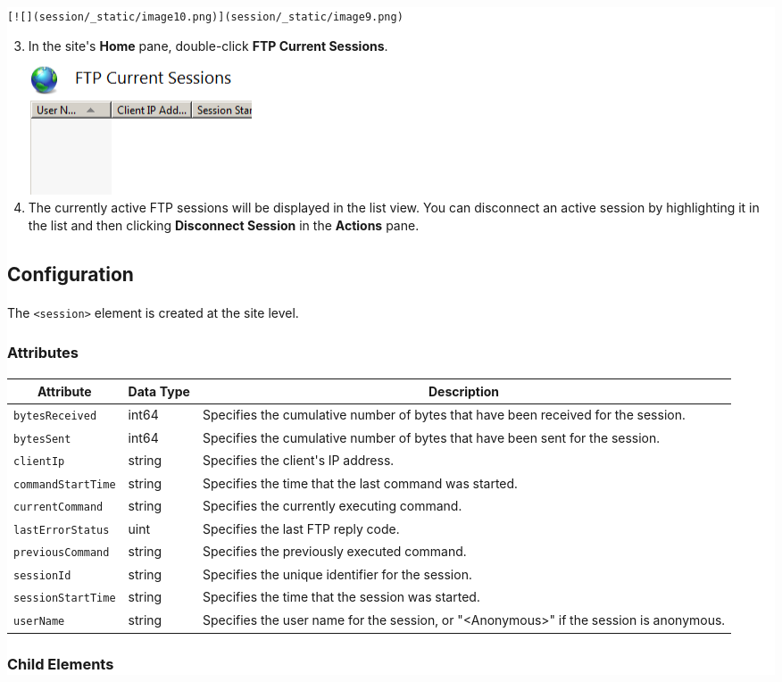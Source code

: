     [![](session/_static/image10.png)](session/_static/image9.png)
3. In the site's **Home** pane, double-click **FTP Current Sessions**.  
    [![](session/_static/image12.png)](session/_static/image11.png)
4. The currently active FTP sessions will be displayed in the list view. You can disconnect an active session by highlighting it in the list and then clicking **Disconnect Session** in the **Actions** pane.

<a id="005"></a>
## Configuration

The `<session>` element is created at the site level.

### Attributes

| Attribute | Data Type | Description |
| --- | --- | --- |
| `bytesReceived` | int64 | Specifies the cumulative number of bytes that have been received for the session. |
| `bytesSent` | int64 | Specifies the cumulative number of bytes that have been sent for the session. |
| `clientIp` | string | Specifies the client's IP address. |
| `commandStartTime` | string | Specifies the time that the last command was started. |
| `currentCommand` | string | Specifies the currently executing command. |
| `lastErrorStatus` | uint | Specifies the last FTP reply code. |
| `previousCommand` | string | Specifies the previously executed command. |
| `sessionId` | string | Specifies the unique identifier for the session. |
| `sessionStartTime` | string | Specifies the time that the session was started. |
| `userName` | string | Specifies the user name for the session, or "&lt;Anonymous&gt;" if the session is anonymous. |

### Child Elements
